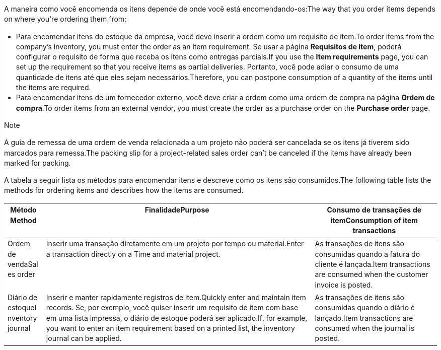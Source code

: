 <span data-ttu-id="0c3f4-276">A maneira como você encomenda os itens depende de onde você está encomendando-os:</span><span class="sxs-lookup"><span data-stu-id="0c3f4-276">The way that you order items depends on where you're ordering them from:</span></span>

-   <span data-ttu-id="0c3f4-277">Para encomendar itens do estoque da empresa, você deve inserir a ordem como um requisito de item.</span><span class="sxs-lookup"><span data-stu-id="0c3f4-277">To order items from the company’s inventory, you must enter the order as an item requirement.</span></span> <span data-ttu-id="0c3f4-278">Se usar a página **Requisitos de item**, poderá configurar o requisito de forma que receba os itens como entregas parciais.</span><span class="sxs-lookup"><span data-stu-id="0c3f4-278">If you use the **Item requirements** page, you can set up the requirement so that you receive items as partial deliveries.</span></span> <span data-ttu-id="0c3f4-279">Portanto, você pode adiar o consumo de uma quantidade de itens até que eles sejam necessários.</span><span class="sxs-lookup"><span data-stu-id="0c3f4-279">Therefore, you can postpone consumption of a quantity of the items until the items are required.</span></span>
-   <span data-ttu-id="0c3f4-280">Para encomendar itens de um fornecedor externo, você deve criar a ordem como uma ordem de compra na página **Ordem de compra**.</span><span class="sxs-lookup"><span data-stu-id="0c3f4-280">To order items from an external vendor, you must create the order as a purchase order on the **Purchase order** page.</span></span>

> [!NOTE] 
> <span data-ttu-id="0c3f4-281">A guia de remessa de uma ordem de venda relacionada a um projeto não poderá ser cancelada se os itens já tiverem sido marcados para remessa.</span><span class="sxs-lookup"><span data-stu-id="0c3f4-281">The packing slip for a project-related sales order can’t be canceled if the items have already been marked for packing.</span></span> 

<span data-ttu-id="0c3f4-282">A tabela a seguir lista os métodos para encomendar itens e descreve como os itens são consumidos.</span><span class="sxs-lookup"><span data-stu-id="0c3f4-282">The following table lists the methods for ordering items and describes how the items are consumed.</span></span>

| <span data-ttu-id="0c3f4-283">Método</span><span class="sxs-lookup"><span data-stu-id="0c3f4-283">Method</span></span>            | <span data-ttu-id="0c3f4-284">Finalidade</span><span class="sxs-lookup"><span data-stu-id="0c3f4-284">Purpose</span></span>                                                                                                                                                        | <span data-ttu-id="0c3f4-285">Consumo de transações de item</span><span class="sxs-lookup"><span data-stu-id="0c3f4-285">Consumption of item transactions</span></span>                                                                                                                  |
|-------------------|----------------------------------------------------------------------------------------------------------------------------------------------------------------|---------------------------------------------------------------------------------------------------------------------------------------------------|
| <span data-ttu-id="0c3f4-286">Ordem de venda</span><span class="sxs-lookup"><span data-stu-id="0c3f4-286">Sales order</span></span>       | <span data-ttu-id="0c3f4-287">Inserir uma transação diretamente em um projeto por tempo ou material.</span><span class="sxs-lookup"><span data-stu-id="0c3f4-287">Enter a transaction directly on a Time and material project.</span></span>                                                                                                   | <span data-ttu-id="0c3f4-288">As transações de itens são consumidas quando a fatura do cliente é lançada.</span><span class="sxs-lookup"><span data-stu-id="0c3f4-288">Item transactions are consumed when the customer invoice is posted.</span></span>                                                                               |
| <span data-ttu-id="0c3f4-289">Diário de estoque</span><span class="sxs-lookup"><span data-stu-id="0c3f4-289">Inventory journal</span></span> | <span data-ttu-id="0c3f4-290">Inserir e manter rapidamente registros de item.</span><span class="sxs-lookup"><span data-stu-id="0c3f4-290">Quickly enter and maintain item records.</span></span> <span data-ttu-id="0c3f4-291">Se, por exemplo, você quiser inserir um requisito de item com base em uma lista impressa, o diário de estoque poderá ser aplicado.</span><span class="sxs-lookup"><span data-stu-id="0c3f4-291">If, for example, you want to enter an item requirement based on a printed list, the inventory journal can be applied.</span></span> | <span data-ttu-id="0c3f4-292">As transações de itens são consumidas quando o diário é lançado.</span><span class="sxs-lookup"><span data-stu-id="0c3f4-292">Item transactions are consumed when the journal is posted.</span></span>                                                                                        |